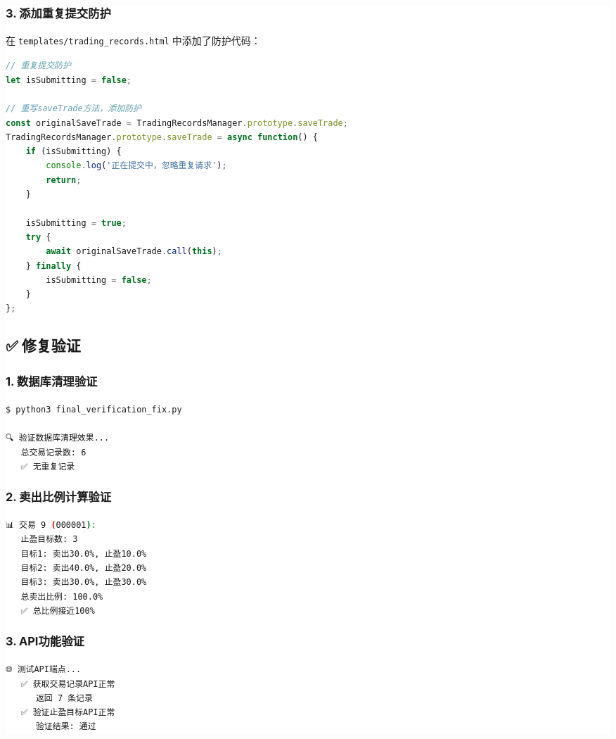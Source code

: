 ### 3. 添加重复提交防护

在 `templates/trading_records.html` 中添加了防护代码：

```javascript
// 重复提交防护
let isSubmitting = false;

// 重写saveTrade方法，添加防护
const originalSaveTrade = TradingRecordsManager.prototype.saveTrade;
TradingRecordsManager.prototype.saveTrade = async function() {
    if (isSubmitting) {
        console.log('正在提交中，忽略重复请求');
        return;
    }
    
    isSubmitting = true;
    try {
        await originalSaveTrade.call(this);
    } finally {
        isSubmitting = false;
    }
};
```

## ✅ 修复验证

### 1. 数据库清理验证

```bash
$ python3 final_verification_fix.py

🔍 验证数据库清理效果...
   总交易记录数: 6
   ✅ 无重复记录
```

### 2. 卖出比例计算验证

```bash
📊 交易 9 (000001):
   止盈目标数: 3
   目标1: 卖出30.0%, 止盈10.0%
   目标2: 卖出40.0%, 止盈20.0%
   目标3: 卖出30.0%, 止盈30.0%
   总卖出比例: 100.0%
   ✅ 总比例接近100%
```

### 3. API功能验证

```bash
🌐 测试API端点...
   ✅ 获取交易记录API正常
      返回 7 条记录
   ✅ 验证止盈目标API正常
      验证结果: 通过
```

